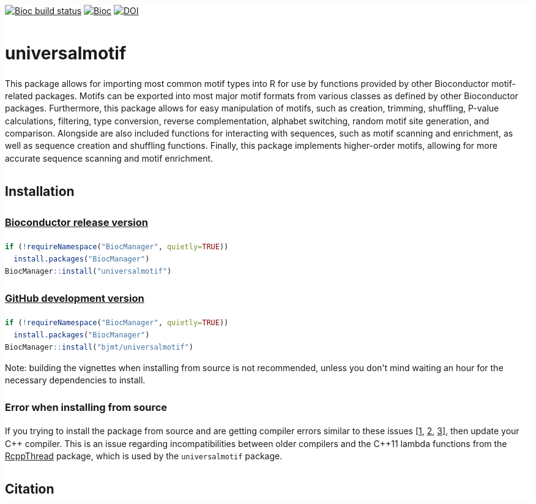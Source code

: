 [![Bioc build status](http://bioconductor.org/shields/build/release/bioc/universalmotif.svg)](http://bioconductor.org/checkResults/release/bioc-LATEST/universalmotif/) [![Bioc](http://www.bioconductor.org/shields/years-in-bioc/universalmotif.svg)](https://www.bioconductor.org/packages/devel/bioc/html/universalmotif.html#since) [![DOI](https://joss.theoj.org/papers/10.21105/joss.07012/status.svg)](https://doi.org/10.21105/joss.07012)
# universalmotif

This package allows for importing most common motif types into R for use by
functions provided by other Bioconductor motif-related packages. Motifs can be 
exported into most major motif formats from various classes as defined by other
Bioconductor packages. Furthermore, this package allows for easy manipulation
of motifs, such as creation, trimming, shuffling, P-value calculations,
filtering, type conversion, reverse complementation, alphabet switching, random
motif site generation, and comparison. Alongside are also included functions
for interacting with sequences, such as motif scanning and enrichment, as well
as sequence creation and shuffling functions. Finally, this package implements
higher-order motifs, allowing for more accurate sequence scanning and motif
enrichment.

## Installation

### [Bioconductor release version](https://bioconductor.org/packages/universalmotif/)

```r
if (!requireNamespace("BiocManager", quietly=TRUE))
  install.packages("BiocManager")
BiocManager::install("universalmotif")
```

### [GitHub development version](https://github.com/bjmt/universalmotif)

```r
if (!requireNamespace("BiocManager", quietly=TRUE))
  install.packages("BiocManager")
BiocManager::install("bjmt/universalmotif")
```

Note: building the vignettes when installing from source is not recommended, unless you don't mind waiting an hour for the necessary dependencies to install.

### Error when installing from source

If you trying to install the package from source and are getting compiler errors similar to these issues [[1](https://github.com/bjmt/universalmotif/issues/3), [2](https://github.com/bjmt/universalmotif/issues/16), [3](https://github.com/tnagler/RcppThread/issues/13)], then update your C++ compiler. This is an issue regarding incompatibilities between older compilers and the C++11 lambda functions from the [RcppThread](https://github.com/tnagler/RcppThread) package, which is used by the `universalmotif` package.

## Citation
